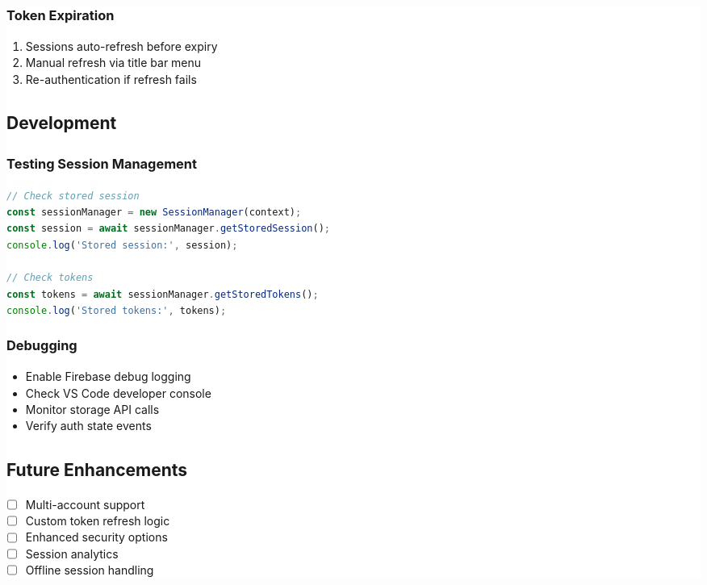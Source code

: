 ### Token Expiration
1. Sessions auto-refresh before expiry
2. Manual refresh via title bar menu
3. Re-authentication if refresh fails

## Development

### Testing Session Management
```typescript
// Check stored session
const sessionManager = new SessionManager(context);
const session = await sessionManager.getStoredSession();
console.log('Stored session:', session);

// Check tokens
const tokens = await sessionManager.getStoredTokens();
console.log('Stored tokens:', tokens);
```

### Debugging
- Enable Firebase debug logging
- Check VS Code developer console
- Monitor storage API calls
- Verify auth state events

## Future Enhancements

- [ ] Multi-account support
- [ ] Custom token refresh logic
- [ ] Enhanced security options
- [ ] Session analytics
- [ ] Offline session handling
